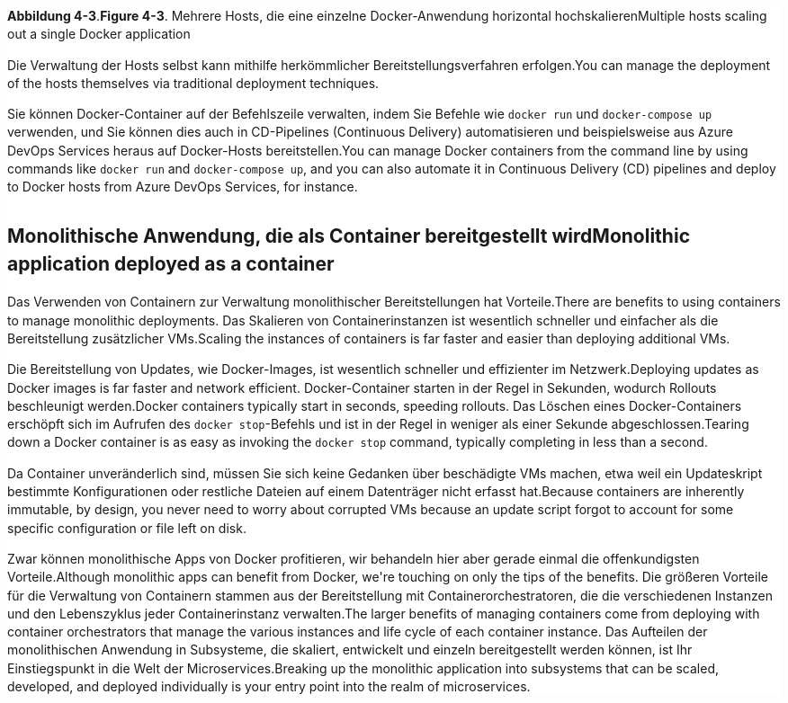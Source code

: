 <span data-ttu-id="8bbec-142">**Abbildung 4-3**.</span><span class="sxs-lookup"><span data-stu-id="8bbec-142">**Figure 4-3**.</span></span> <span data-ttu-id="8bbec-143">Mehrere Hosts, die eine einzelne Docker-Anwendung horizontal hochskalieren</span><span class="sxs-lookup"><span data-stu-id="8bbec-143">Multiple hosts scaling out a single Docker application</span></span>

<span data-ttu-id="8bbec-144">Die Verwaltung der Hosts selbst kann mithilfe herkömmlicher Bereitstellungsverfahren erfolgen.</span><span class="sxs-lookup"><span data-stu-id="8bbec-144">You can manage the deployment of the hosts themselves via traditional deployment techniques.</span></span>

<span data-ttu-id="8bbec-145">Sie können Docker-Container auf der Befehlszeile verwalten, indem Sie Befehle wie `docker run` und `docker-compose up` verwenden, und Sie können dies auch in CD-Pipelines (Continuous Delivery) automatisieren und beispielsweise aus Azure DevOps Services heraus auf Docker-Hosts bereitstellen.</span><span class="sxs-lookup"><span data-stu-id="8bbec-145">You can manage Docker containers from the command line by using commands like `docker run` and `docker-compose up`, and you can also automate it in Continuous Delivery (CD) pipelines and deploy to Docker hosts from Azure DevOps Services, for instance.</span></span>

## <a name="monolithic-application-deployed-as-a-container"></a><span data-ttu-id="8bbec-146">Monolithische Anwendung, die als Container bereitgestellt wird</span><span class="sxs-lookup"><span data-stu-id="8bbec-146">Monolithic application deployed as a container</span></span>

<span data-ttu-id="8bbec-147">Das Verwenden von Containern zur Verwaltung monolithischer Bereitstellungen hat Vorteile.</span><span class="sxs-lookup"><span data-stu-id="8bbec-147">There are benefits to using containers to manage monolithic deployments.</span></span> <span data-ttu-id="8bbec-148">Das Skalieren von Containerinstanzen ist wesentlich schneller und einfacher als die Bereitstellung zusätzlicher VMs.</span><span class="sxs-lookup"><span data-stu-id="8bbec-148">Scaling the instances of containers is far faster and easier than deploying additional VMs.</span></span>

<span data-ttu-id="8bbec-149">Die Bereitstellung von Updates, wie Docker-Images, ist wesentlich schneller und effizienter im Netzwerk.</span><span class="sxs-lookup"><span data-stu-id="8bbec-149">Deploying updates as Docker images is far faster and network efficient.</span></span> <span data-ttu-id="8bbec-150">Docker-Container starten in der Regel in Sekunden, wodurch Rollouts beschleunigt werden.</span><span class="sxs-lookup"><span data-stu-id="8bbec-150">Docker containers typically start in seconds, speeding rollouts.</span></span> <span data-ttu-id="8bbec-151">Das Löschen eines Docker-Containers erschöpft sich im Aufrufen des `docker stop`-Befehls und ist in der Regel in weniger als einer Sekunde abgeschlossen.</span><span class="sxs-lookup"><span data-stu-id="8bbec-151">Tearing down a Docker container is as easy as invoking the `docker stop` command, typically completing in less than a second.</span></span>

<span data-ttu-id="8bbec-152">Da Container unveränderlich sind, müssen Sie sich keine Gedanken über beschädigte VMs machen, etwa weil ein Updateskript bestimmte Konfigurationen oder restliche Dateien auf einem Datenträger nicht erfasst hat.</span><span class="sxs-lookup"><span data-stu-id="8bbec-152">Because containers are inherently immutable, by design, you never need to worry about corrupted VMs because an update script forgot to account for some specific configuration or file left on disk.</span></span>

<span data-ttu-id="8bbec-153">Zwar können monolithische Apps von Docker profitieren, wir behandeln hier aber gerade einmal die offenkundigsten Vorteile.</span><span class="sxs-lookup"><span data-stu-id="8bbec-153">Although monolithic apps can benefit from Docker, we're touching on only the tips of the benefits.</span></span> <span data-ttu-id="8bbec-154">Die größeren Vorteile für die Verwaltung von Containern stammen aus der Bereitstellung mit Containerorchestratoren, die die verschiedenen Instanzen und den Lebenszyklus jeder Containerinstanz verwalten.</span><span class="sxs-lookup"><span data-stu-id="8bbec-154">The larger benefits of managing containers come from deploying with container orchestrators that manage the various instances and life cycle of each container instance.</span></span> <span data-ttu-id="8bbec-155">Das Aufteilen der monolithischen Anwendung in Subsysteme, die skaliert, entwickelt und einzeln bereitgestellt werden können, ist Ihr Einstiegspunkt in die Welt der Microservices.</span><span class="sxs-lookup"><span data-stu-id="8bbec-155">Breaking up the monolithic application into subsystems that can be scaled, developed, and deployed individually is your entry point into the realm of microservices.</span></span>
